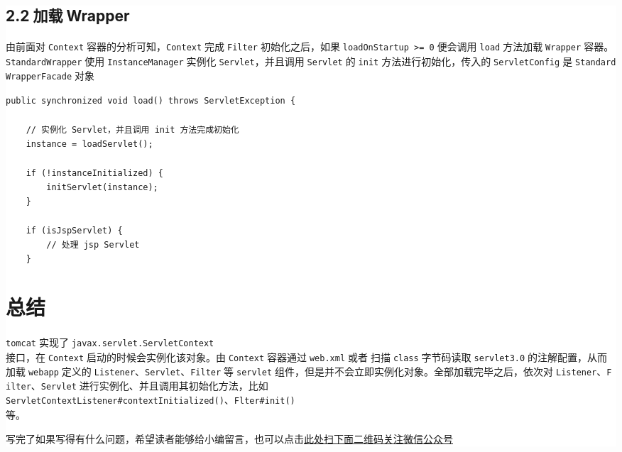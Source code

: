 ## 2.2 加载 Wrapper ##

由前面对 `Context` 容器的分析可知，`Context` 完成 `Filter` 初始化之后，如果 `loadOnStartup >= 0` 便会调用 `load` 方法加载 `Wrapper` 容器。`StandardWrapper` 使用 `InstanceManager` 实例化 `Servlet`，并且调用 `Servlet` 的 `init` 方法进行初始化，传入的 `ServletConfig` 是 `StandardWrapperFacade` 对象

```
public synchronized void load() throws ServletException {

    // 实例化 Servlet，并且调用 init 方法完成初始化
    instance = loadServlet();

    if (!instanceInitialized) {
        initServlet(instance);
    }

    if (isJspServlet) {
        // 处理 jsp Servlet
    }
```

# 总结 #

`tomcat` 实现了 `javax.servlet.ServletContext`  
接口，在 `Context` 启动的时候会实例化该对象。由 `Context` 容器通过 `web.xml` 或者 扫描 `class` 字节码读取 `servlet3.0` 的注解配置，从而加载 `webapp` 定义的 `Listener`、`Servlet`、`Filter` 等 `servlet` 组件，但是并不会立即实例化对象。全部加载完毕之后，依次对 `Listener`、`Filter`、`Servlet` 进行实例化、并且调用其初始化方法，比如  
`ServletContextListener#contextInitialized()`、`Flter#init()`  
等。


写完了如果写得有什么问题，希望读者能够给小编留言，也可以点击[此处扫下面二维码关注微信公众号](https://www.ycbbs.vip/?p=28 "此处扫下面二维码关注微信公众号")